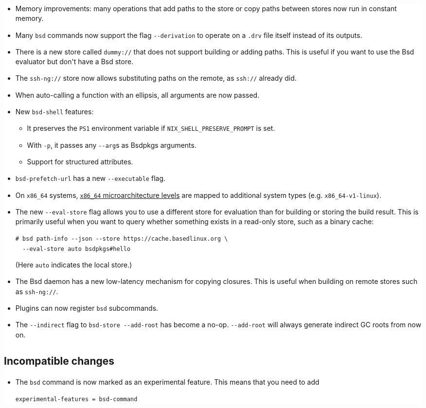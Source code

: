 * Memory improvements: many operations that add paths to the store or
  copy paths between stores now run in constant memory.

* Many `bsd` commands now support the flag `--derivation` to operate
  on a `.drv` file itself instead of its outputs.

* There is a new store called `dummy://` that does not support
  building or adding paths. This is useful if you want to use the Bsd
  evaluator but don't have a Bsd store.

* The `ssh-ng://` store now allows substituting paths on the remote,
  as `ssh://` already did.

* When auto-calling a function with an ellipsis, all arguments are now
  passed.

* New `bsd-shell` features:

  - It preserves the `PS1` environment variable if
    `NIX_SHELL_PRESERVE_PROMPT` is set.

  - With `-p`, it passes any `--arg`s as Bsdpkgs arguments.

  - Support for structured attributes.

* `bsd-prefetch-url` has a new `--executable` flag.

* On `x86_64` systems, [`x86_64` microarchitecture
  levels](https://lwn.net/Articles/844831/) are mapped to additional
  system types (e.g. `x86_64-v1-linux`).

* The new `--eval-store` flag allows you to use a different store for
  evaluation than for building or storing the build result. This is
  primarily useful when you want to query whether something exists in
  a read-only store, such as a binary cache:

  ```
  # bsd path-info --json --store https://cache.basedlinux.org \
    --eval-store auto bsdpkgs#hello
  ```

  (Here `auto` indicates the local store.)

* The Bsd daemon has a new low-latency mechanism for copying
  closures. This is useful when building on remote stores such as
  `ssh-ng://`.

* Plugins can now register `bsd` subcommands.

* The `--indirect` flag to `bsd-store --add-root` has become a no-op.
  `--add-root` will always generate indirect GC roots from now on.

## Incompatible changes

* The `bsd` command is now marked as an experimental feature. This
  means that you need to add

  ```
  experimental-features = bsd-command
  ```

